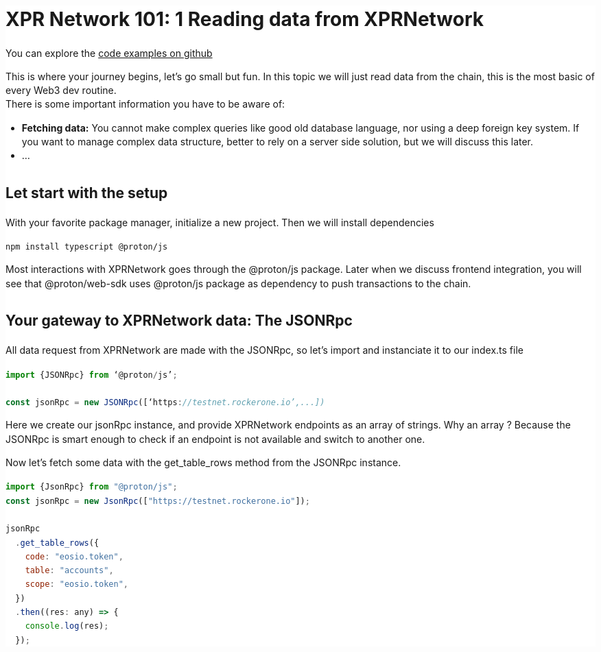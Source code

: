 # XPR Network 101:  1 Reading data from XPRNetwork

You can explore the [code examples on github](https://github.com/XPRNetwork/developer-examples/tree/main/1_reading_from_xprnetwork_tables) 

This is where your journey begins, let’s go small but fun. In this topic we will just read data from the chain, this is the most basic of every Web3 dev routine.   
There is some important information you have to be aware of:

* **Fetching data:** You cannot make complex queries like good old database language, nor using a deep foreign key system. If you want to manage complex data structure, better to rely on a server side solution, but we will discuss this later.  
* …

## Let start with the setup

With your favorite package manager, initialize a new project. Then we will install dependencies 

```
npm install typescript @proton/js
```

Most interactions with XPRNetwork goes through the @proton/js package. Later when we discuss frontend integration, you will see that @proton/web-sdk uses @proton/js package as dependency to push transactions to the chain.

## Your gateway to XPRNetwork data: The JSONRpc

All data request from XPRNetwork are made with the JSONRpc, so let’s import and instanciate  it to our index.ts file 

```javascript
import {JSONRpc} from ‘@proton/js’;

const jsonRpc = new JSONRpc([‘https://testnet.rockerone.io’,...])

```

Here we create our jsonRpc instance, and provide XPRNetwork endpoints as an array of strings. Why an array ? Because the JSONRpc is smart enough to check if an endpoint is not available and switch to another one. 

Now let’s fetch some data with the get\_table\_rows method from the JSONRpc instance.

```javascript
import {JsonRpc} from "@proton/js";
const jsonRpc = new JsonRpc(["https://testnet.rockerone.io"]);

jsonRpc
  .get_table_rows({
    code: "eosio.token",
    table: "accounts",
    scope: "eosio.token",
  })
  .then((res: any) => {
    console.log(res);
  });
```
